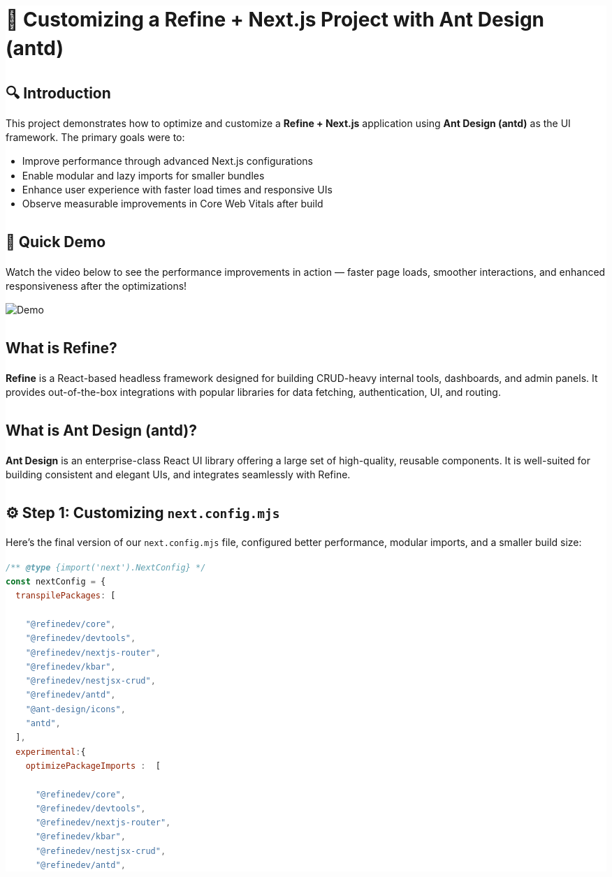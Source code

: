
# 🧩 Customizing a Refine + Next.js Project with Ant Design (antd)

## 🔍 Introduction

This project demonstrates how to optimize and customize a **Refine + Next.js** application using **Ant Design (antd)** as the UI framework. The primary goals were to:

- Improve performance through advanced Next.js configurations  
- Enable modular and lazy imports for smaller bundles  
- Enhance user experience with faster load times and responsive UIs  
- Observe measurable improvements in Core Web Vitals after build  


## 🎥 Quick Demo

Watch the video below to see the performance improvements in action — faster page loads, smoother interactions, and enhanced responsiveness after the optimizations!

![Demo](./screen/demo.gif)


## What is Refine?

**Refine** is a React-based headless framework designed for building CRUD-heavy internal tools, dashboards, and admin panels. It provides out-of-the-box integrations with popular libraries for data fetching, authentication, UI, and routing.

## What is Ant Design (antd)?

**Ant Design** is an enterprise-class React UI library offering a large set of high-quality, reusable components. It is well-suited for building consistent and elegant UIs, and integrates seamlessly with Refine.

## ⚙️ Step 1: Customizing `next.config.mjs`

Here’s the final version of our `next.config.mjs` file, configured better performance, modular imports, and a smaller build size:

```js
/** @type {import('next').NextConfig} */
const nextConfig = {
  transpilePackages: [

    "@refinedev/core",
    "@refinedev/devtools",
    "@refinedev/nextjs-router",
    "@refinedev/kbar",
    "@refinedev/nestjsx-crud",
    "@refinedev/antd",
    "@ant-design/icons",
    "antd",
  ],
  experimental:{
    optimizePackageImports :  [

      "@refinedev/core",
      "@refinedev/devtools",
      "@refinedev/nextjs-router",
      "@refinedev/kbar",
      "@refinedev/nestjsx-crud",
      "@refinedev/antd",
```